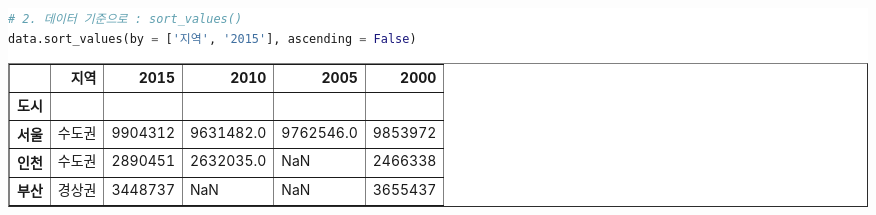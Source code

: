 


```python
# 2. 데이터 기준으로 : sort_values()
data.sort_values(by = ['지역', '2015'], ascending = False)
```




<div>
<style scoped>
    .dataframe tbody tr th:only-of-type {
        vertical-align: middle;
    }

    .dataframe tbody tr th {
        vertical-align: top;
    }

    .dataframe thead th {
        text-align: right;
    }
</style>
<table border="1" class="dataframe">
  <thead>
    <tr style="text-align: right;">
      <th></th>
      <th>지역</th>
      <th>2015</th>
      <th>2010</th>
      <th>2005</th>
      <th>2000</th>
    </tr>
    <tr>
      <th>도시</th>
      <th></th>
      <th></th>
      <th></th>
      <th></th>
      <th></th>
    </tr>
  </thead>
  <tbody>
    <tr>
      <th>서울</th>
      <td>수도권</td>
      <td>9904312</td>
      <td>9631482.0</td>
      <td>9762546.0</td>
      <td>9853972</td>
    </tr>
    <tr>
      <th>인천</th>
      <td>수도권</td>
      <td>2890451</td>
      <td>2632035.0</td>
      <td>NaN</td>
      <td>2466338</td>
    </tr>
    <tr>
      <th>부산</th>
      <td>경상권</td>
      <td>3448737</td>
      <td>NaN</td>
      <td>NaN</td>
      <td>3655437</td>